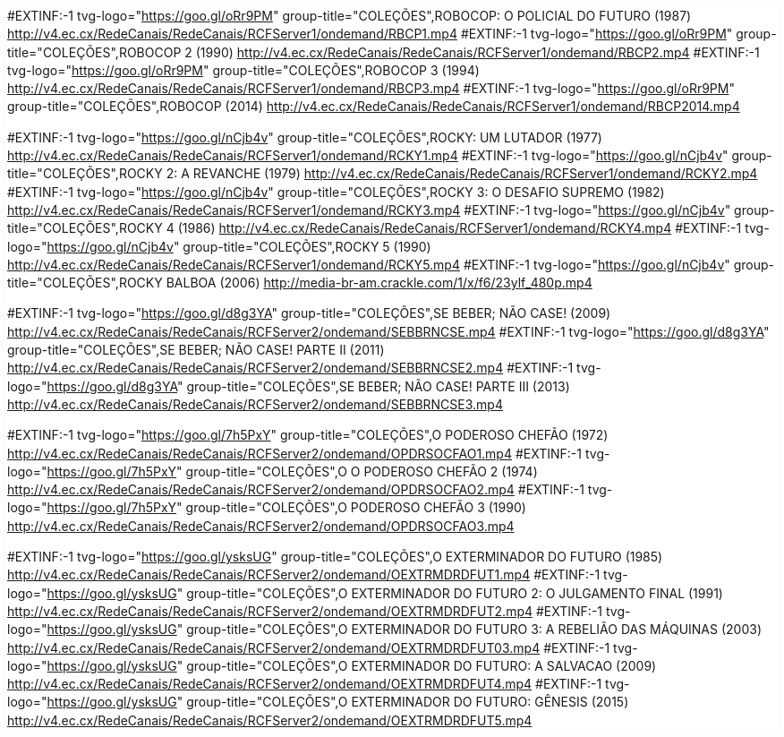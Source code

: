 #EXTINF:-1 tvg-logo="https://goo.gl/oRr9PM" group-title="COLEÇÕES",ROBOCOP: O POLICIAL DO FUTURO (1987)
http://v4.ec.cx/RedeCanais/RedeCanais/RCFServer1/ondemand/RBCP1.mp4
#EXTINF:-1 tvg-logo="https://goo.gl/oRr9PM" group-title="COLEÇÕES",ROBOCOP 2 (1990)
http://v4.ec.cx/RedeCanais/RedeCanais/RCFServer1/ondemand/RBCP2.mp4
#EXTINF:-1 tvg-logo="https://goo.gl/oRr9PM" group-title="COLEÇÕES",ROBOCOP 3 (1994)
http://v4.ec.cx/RedeCanais/RedeCanais/RCFServer1/ondemand/RBCP3.mp4
#EXTINF:-1 tvg-logo="https://goo.gl/oRr9PM" group-title="COLEÇÕES",ROBOCOP (2014)
http://v4.ec.cx/RedeCanais/RedeCanais/RCFServer1/ondemand/RBCP2014.mp4

#EXTINF:-1 tvg-logo="https://goo.gl/nCjb4v" group-title="COLEÇÕES",ROCKY: UM LUTADOR (1977)
http://v4.ec.cx/RedeCanais/RedeCanais/RCFServer1/ondemand/RCKY1.mp4
#EXTINF:-1 tvg-logo="https://goo.gl/nCjb4v" group-title="COLEÇÕES",ROCKY 2: A REVANCHE (1979)
http://v4.ec.cx/RedeCanais/RedeCanais/RCFServer1/ondemand/RCKY2.mp4
#EXTINF:-1 tvg-logo="https://goo.gl/nCjb4v" group-title="COLEÇÕES",ROCKY 3: O DESAFIO SUPREMO (1982)
http://v4.ec.cx/RedeCanais/RedeCanais/RCFServer1/ondemand/RCKY3.mp4
#EXTINF:-1 tvg-logo="https://goo.gl/nCjb4v" group-title="COLEÇÕES",ROCKY 4 (1986)
http://v4.ec.cx/RedeCanais/RedeCanais/RCFServer1/ondemand/RCKY4.mp4
#EXTINF:-1 tvg-logo="https://goo.gl/nCjb4v" group-title="COLEÇÕES",ROCKY 5 (1990)
http://v4.ec.cx/RedeCanais/RedeCanais/RCFServer1/ondemand/RCKY5.mp4
#EXTINF:-1 tvg-logo="https://goo.gl/nCjb4v" group-title="COLEÇÕES",ROCKY BALBOA (2006)
http://media-br-am.crackle.com/1/x/f6/23ylf_480p.mp4

#EXTINF:-1 tvg-logo="https://goo.gl/d8g3YA" group-title="COLEÇÕES",SE BEBER; NÃO CASE! (2009)
http://v4.ec.cx/RedeCanais/RedeCanais/RCFServer2/ondemand/SEBBRNCSE.mp4
#EXTINF:-1 tvg-logo="https://goo.gl/d8g3YA" group-title="COLEÇÕES",SE BEBER; NÃO CASE! PARTE II (2011)
http://v4.ec.cx/RedeCanais/RedeCanais/RCFServer2/ondemand/SEBBRNCSE2.mp4
#EXTINF:-1 tvg-logo="https://goo.gl/d8g3YA" group-title="COLEÇÕES",SE BEBER; NÃO CASE! PARTE III (2013)
http://v4.ec.cx/RedeCanais/RedeCanais/RCFServer2/ondemand/SEBBRNCSE3.mp4

#EXTINF:-1 tvg-logo="https://goo.gl/7h5PxY" group-title="COLEÇÕES",O PODEROSO CHEFÃO (1972)
http://v4.ec.cx/RedeCanais/RedeCanais/RCFServer2/ondemand/OPDRSOCFAO1.mp4
#EXTINF:-1 tvg-logo="https://goo.gl/7h5PxY" group-title="COLEÇÕES",O O PODEROSO CHEFÃO 2 (1974)
http://v4.ec.cx/RedeCanais/RedeCanais/RCFServer2/ondemand/OPDRSOCFAO2.mp4
#EXTINF:-1 tvg-logo="https://goo.gl/7h5PxY" group-title="COLEÇÕES",O PODEROSO CHEFÃO 3 (1990)
http://v4.ec.cx/RedeCanais/RedeCanais/RCFServer2/ondemand/OPDRSOCFAO3.mp4


#EXTINF:-1 tvg-logo="https://goo.gl/ysksUG" group-title="COLEÇÕES",O EXTERMINADOR DO FUTURO (1985)
http://v4.ec.cx/RedeCanais/RedeCanais/RCFServer2/ondemand/OEXTRMDRDFUT1.mp4
#EXTINF:-1 tvg-logo="https://goo.gl/ysksUG" group-title="COLEÇÕES",O EXTERMINADOR DO FUTURO 2: O JULGAMENTO FINAL (1991)
http://v4.ec.cx/RedeCanais/RedeCanais/RCFServer2/ondemand/OEXTRMDRDFUT2.mp4
#EXTINF:-1 tvg-logo="https://goo.gl/ysksUG" group-title="COLEÇÕES",O EXTERMINADOR DO FUTURO 3: A REBELIÃO DAS MÁQUINAS (2003)
http://v4.ec.cx/RedeCanais/RedeCanais/RCFServer2/ondemand/OEXTRMDRDFUT03.mp4
#EXTINF:-1 tvg-logo="https://goo.gl/ysksUG" group-title="COLEÇÕES",O EXTERMINADOR DO FUTURO: A SALVACAO (2009)
http://v4.ec.cx/RedeCanais/RedeCanais/RCFServer2/ondemand/OEXTRMDRDFUT4.mp4
#EXTINF:-1 tvg-logo="https://goo.gl/ysksUG" group-title="COLEÇÕES",O EXTERMINADOR DO FUTURO: GÊNESIS (2015)
http://v4.ec.cx/RedeCanais/RedeCanais/RCFServer2/ondemand/OEXTRMDRDFUT5.mp4
